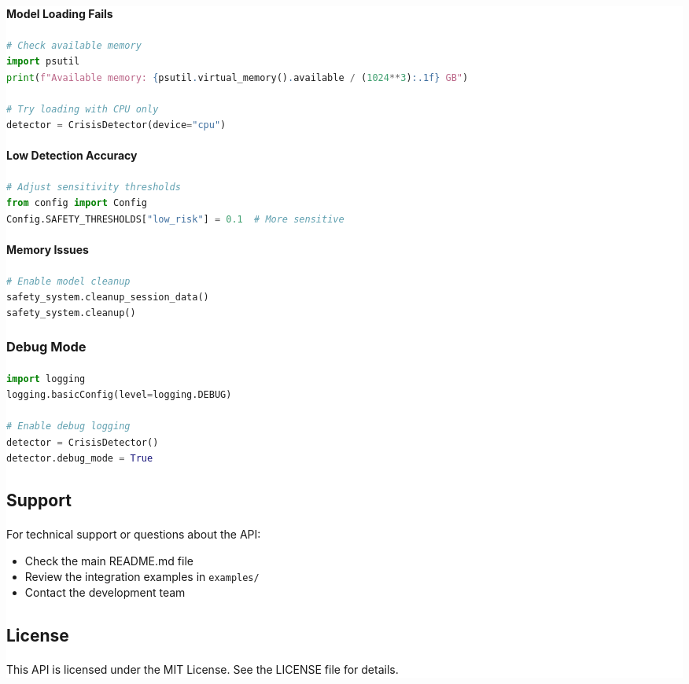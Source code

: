#### Model Loading Fails
```python
# Check available memory
import psutil
print(f"Available memory: {psutil.virtual_memory().available / (1024**3):.1f} GB")

# Try loading with CPU only
detector = CrisisDetector(device="cpu")
```

#### Low Detection Accuracy
```python
# Adjust sensitivity thresholds
from config import Config
Config.SAFETY_THRESHOLDS["low_risk"] = 0.1  # More sensitive
```

#### Memory Issues
```python
# Enable model cleanup
safety_system.cleanup_session_data()
safety_system.cleanup()
```

### Debug Mode

```python
import logging
logging.basicConfig(level=logging.DEBUG)

# Enable debug logging
detector = CrisisDetector()
detector.debug_mode = True
```

## Support

For technical support or questions about the API:
- Check the main README.md file
- Review the integration examples in `examples/`
- Contact the development team

## License

This API is licensed under the MIT License. See the LICENSE file for details.
